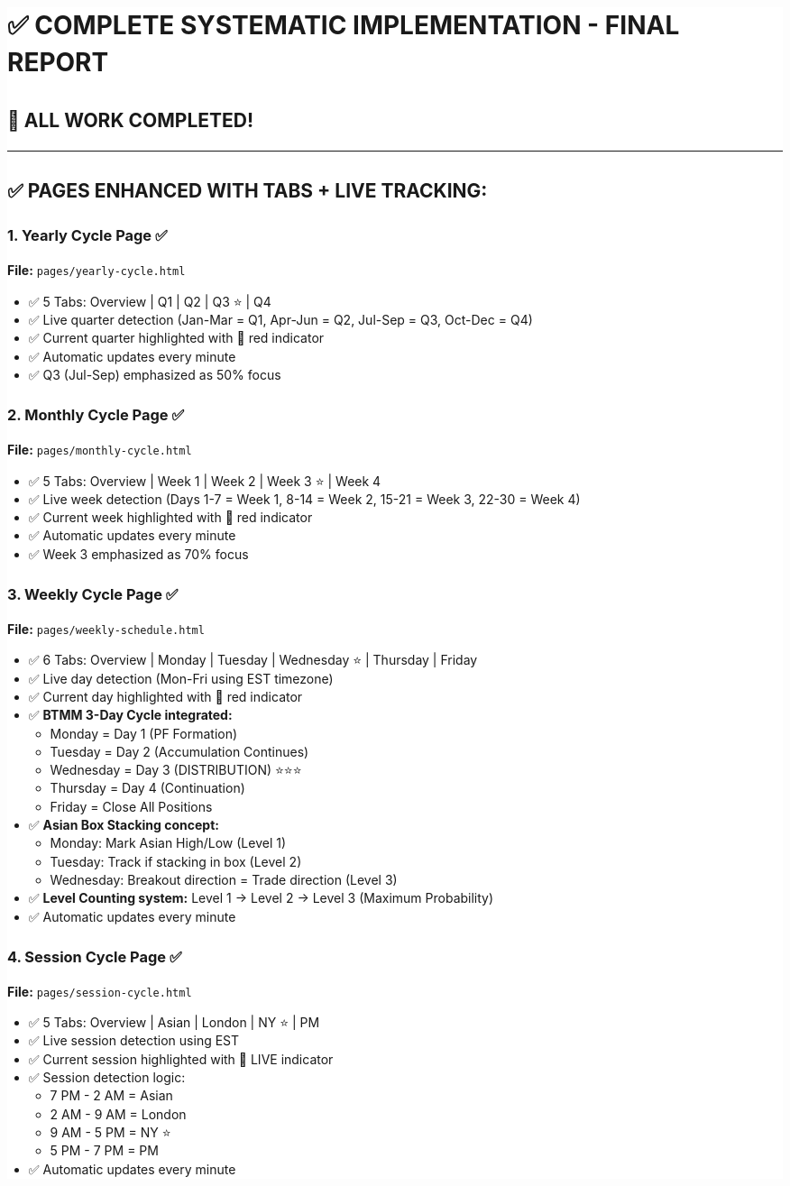 # ✅ COMPLETE SYSTEMATIC IMPLEMENTATION - FINAL REPORT

## 🎉 **ALL WORK COMPLETED!**

---

## ✅ **PAGES ENHANCED WITH TABS + LIVE TRACKING:**

### **1. Yearly Cycle Page** ✅
**File:** `pages/yearly-cycle.html`
- ✅ 5 Tabs: Overview | Q1 | Q2 | Q3 ⭐ | Q4
- ✅ Live quarter detection (Jan-Mar = Q1, Apr-Jun = Q2, Jul-Sep = Q3, Oct-Dec = Q4)
- ✅ Current quarter highlighted with 🔴 red indicator
- ✅ Automatic updates every minute
- ✅ Q3 (Jul-Sep) emphasized as 50% focus

### **2. Monthly Cycle Page** ✅
**File:** `pages/monthly-cycle.html`
- ✅ 5 Tabs: Overview | Week 1 | Week 2 | Week 3 ⭐ | Week 4
- ✅ Live week detection (Days 1-7 = Week 1, 8-14 = Week 2, 15-21 = Week 3, 22-30 = Week 4)
- ✅ Current week highlighted with 🔴 red indicator
- ✅ Automatic updates every minute
- ✅ Week 3 emphasized as 70% focus

### **3. Weekly Cycle Page** ✅
**File:** `pages/weekly-schedule.html`
- ✅ 6 Tabs: Overview | Monday | Tuesday | Wednesday ⭐ | Thursday | Friday
- ✅ Live day detection (Mon-Fri using EST timezone)
- ✅ Current day highlighted with 🔴 red indicator
- ✅ **BTMM 3-Day Cycle integrated:**
  - Monday = Day 1 (PF Formation)
  - Tuesday = Day 2 (Accumulation Continues)
  - Wednesday = Day 3 (DISTRIBUTION) ⭐⭐⭐
  - Thursday = Day 4 (Continuation)
  - Friday = Close All Positions
- ✅ **Asian Box Stacking concept:**
  - Monday: Mark Asian High/Low (Level 1)
  - Tuesday: Track if stacking in box (Level 2)
  - Wednesday: Breakout direction = Trade direction (Level 3)
- ✅ **Level Counting system:** Level 1 → Level 2 → Level 3 (Maximum Probability)
- ✅ Automatic updates every minute

### **4. Session Cycle Page** ✅
**File:** `pages/session-cycle.html`
- ✅ 5 Tabs: Overview | Asian | London | NY ⭐ | PM
- ✅ Live session detection using EST
- ✅ Current session highlighted with 🔴 LIVE indicator
- ✅ Session detection logic:
  - 7 PM - 2 AM = Asian
  - 2 AM - 9 AM = London
  - 9 AM - 5 PM = NY ⭐
  - 5 PM - 7 PM = PM
- ✅ Automatic updates every minute
